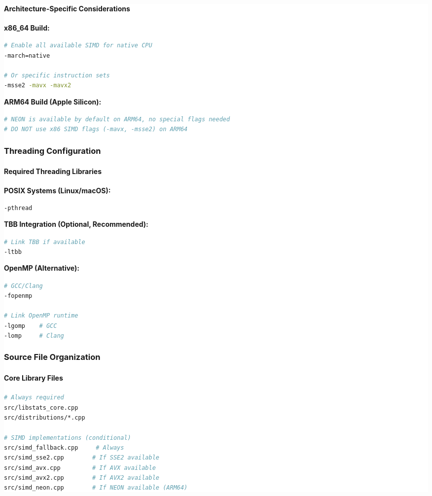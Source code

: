 #### Architecture-Specific Considerations

**x86_64 Build:**
```bash
# Enable all available SIMD for native CPU
-march=native

# Or specific instruction sets
-msse2 -mavx -mavx2
```

**ARM64 Build (Apple Silicon):**
```bash
# NEON is available by default on ARM64, no special flags needed
# DO NOT use x86 SIMD flags (-mavx, -msse2) on ARM64
```

### Threading Configuration

#### Required Threading Libraries

**POSIX Systems (Linux/macOS):**
```bash
-pthread
```

**TBB Integration (Optional, Recommended):**
```bash
# Link TBB if available
-ltbb
```

**OpenMP (Alternative):**
```bash
# GCC/Clang
-fopenmp

# Link OpenMP runtime
-lgomp    # GCC
-lomp     # Clang
```

### Source File Organization

#### Core Library Files
```bash
# Always required
src/libstats_core.cpp
src/distributions/*.cpp

# SIMD implementations (conditional)
src/simd_fallback.cpp     # Always
src/simd_sse2.cpp        # If SSE2 available
src/simd_avx.cpp         # If AVX available  
src/simd_avx2.cpp        # If AVX2 available
src/simd_neon.cpp        # If NEON available (ARM64)
```
